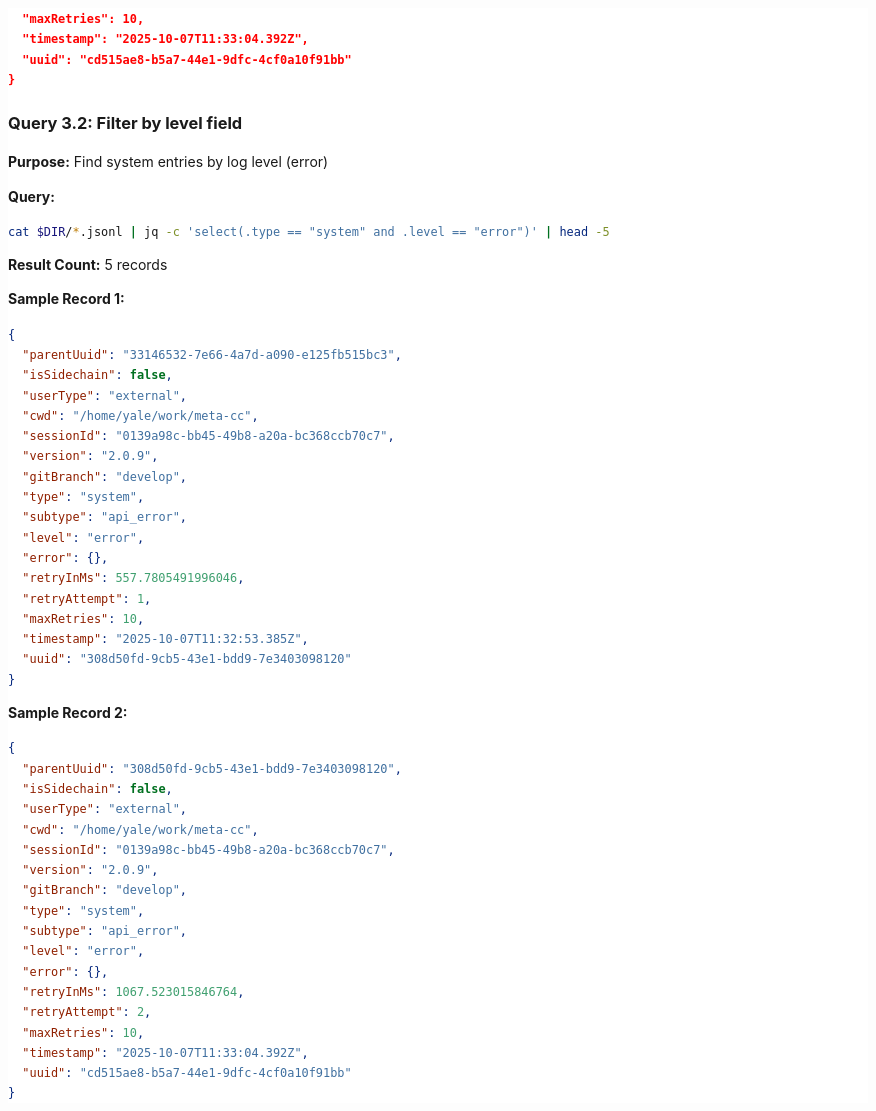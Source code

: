 ```json
  "maxRetries": 10,
  "timestamp": "2025-10-07T11:33:04.392Z",
  "uuid": "cd515ae8-b5a7-44e1-9dfc-4cf0a10f91bb"
}
```


### Query 3.2: Filter by level field

**Purpose:** Find system entries by log level (error)

**Query:**
```bash
cat $DIR/*.jsonl | jq -c 'select(.type == "system" and .level == "error")' | head -5
```

**Result Count:** 5 records

**Sample Record 1:**
```json
{
  "parentUuid": "33146532-7e66-4a7d-a090-e125fb515bc3",
  "isSidechain": false,
  "userType": "external",
  "cwd": "/home/yale/work/meta-cc",
  "sessionId": "0139a98c-bb45-49b8-a20a-bc368ccb70c7",
  "version": "2.0.9",
  "gitBranch": "develop",
  "type": "system",
  "subtype": "api_error",
  "level": "error",
  "error": {},
  "retryInMs": 557.7805491996046,
  "retryAttempt": 1,
  "maxRetries": 10,
  "timestamp": "2025-10-07T11:32:53.385Z",
  "uuid": "308d50fd-9cb5-43e1-bdd9-7e3403098120"
}
```

**Sample Record 2:**
```json
{
  "parentUuid": "308d50fd-9cb5-43e1-bdd9-7e3403098120",
  "isSidechain": false,
  "userType": "external",
  "cwd": "/home/yale/work/meta-cc",
  "sessionId": "0139a98c-bb45-49b8-a20a-bc368ccb70c7",
  "version": "2.0.9",
  "gitBranch": "develop",
  "type": "system",
  "subtype": "api_error",
  "level": "error",
  "error": {},
  "retryInMs": 1067.523015846764,
  "retryAttempt": 2,
  "maxRetries": 10,
  "timestamp": "2025-10-07T11:33:04.392Z",
  "uuid": "cd515ae8-b5a7-44e1-9dfc-4cf0a10f91bb"
}
```
